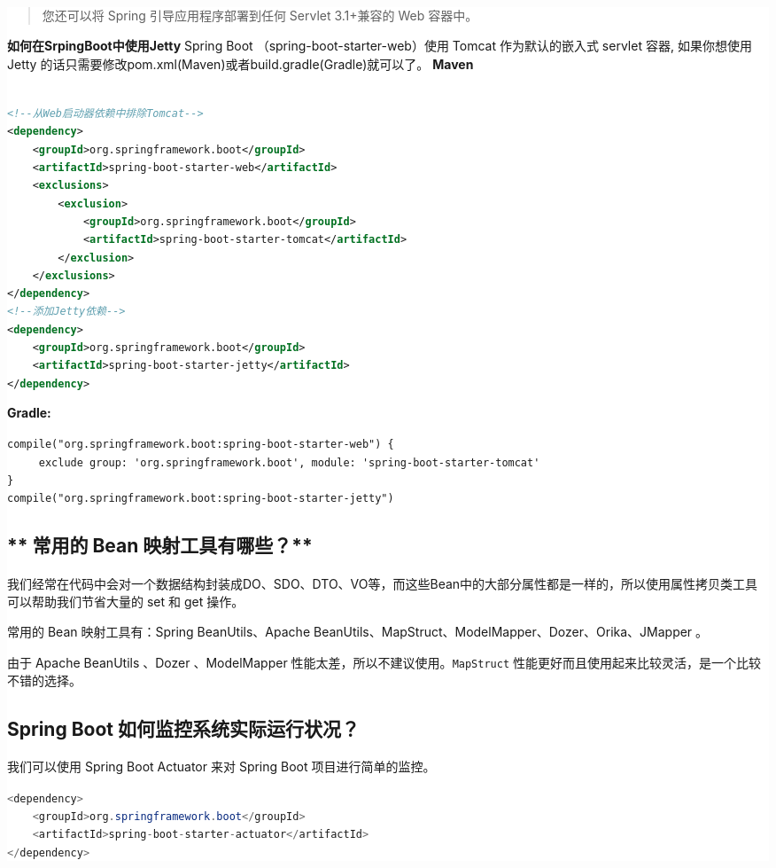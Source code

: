 > 您还可以将 Spring 引导应用程序部署到任何 Servlet 3.1+兼容的 Web 容器中。

**如何在SrpingBoot中使用Jetty**
Spring Boot （spring-boot-starter-web）使用 Tomcat 作为默认的嵌入式 servlet 容器, 如果你想使用 Jetty 的话只需要修改pom.xml(Maven)或者build.gradle(Gradle)就可以了。
**Maven**

```xml

<!--从Web启动器依赖中排除Tomcat-->
<dependency>
	<groupId>org.springframework.boot</groupId>
	<artifactId>spring-boot-starter-web</artifactId>
	<exclusions>
		<exclusion>
			<groupId>org.springframework.boot</groupId>
			<artifactId>spring-boot-starter-tomcat</artifactId>
		</exclusion>
	</exclusions>
</dependency>
<!--添加Jetty依赖-->
<dependency>
	<groupId>org.springframework.boot</groupId>
	<artifactId>spring-boot-starter-jetty</artifactId>
</dependency>
```

**Gradle:**

```xml
compile("org.springframework.boot:spring-boot-starter-web") {
     exclude group: 'org.springframework.boot', module: 'spring-boot-starter-tomcat'
}
compile("org.springframework.boot:spring-boot-starter-jetty")
```

<a name="DiCsF"></a>

## ** 常用的 Bean 映射工具有哪些？**

我们经常在代码中会对一个数据结构封装成DO、SDO、DTO、VO等，而这些Bean中的大部分属性都是一样的，所以使用属性拷贝类工具可以帮助我们节省大量的 set 和 get 操作。

常用的 Bean 映射工具有：Spring BeanUtils、Apache BeanUtils、MapStruct、ModelMapper、Dozer、Orika、JMapper 。

由于 Apache BeanUtils 、Dozer 、ModelMapper 性能太差，所以不建议使用。`MapStruct` 性能更好而且使用起来比较灵活，是一个比较不错的选择。 <a name="NyR5S"></a>

## **Spring Boot 如何监控系统实际运行状况？**

我们可以使用 Spring Boot Actuator 来对 Spring Boot 项目进行简单的监控。

```java
<dependency>
    <groupId>org.springframework.boot</groupId>
    <artifactId>spring-boot-starter-actuator</artifactId>
</dependency>
```
